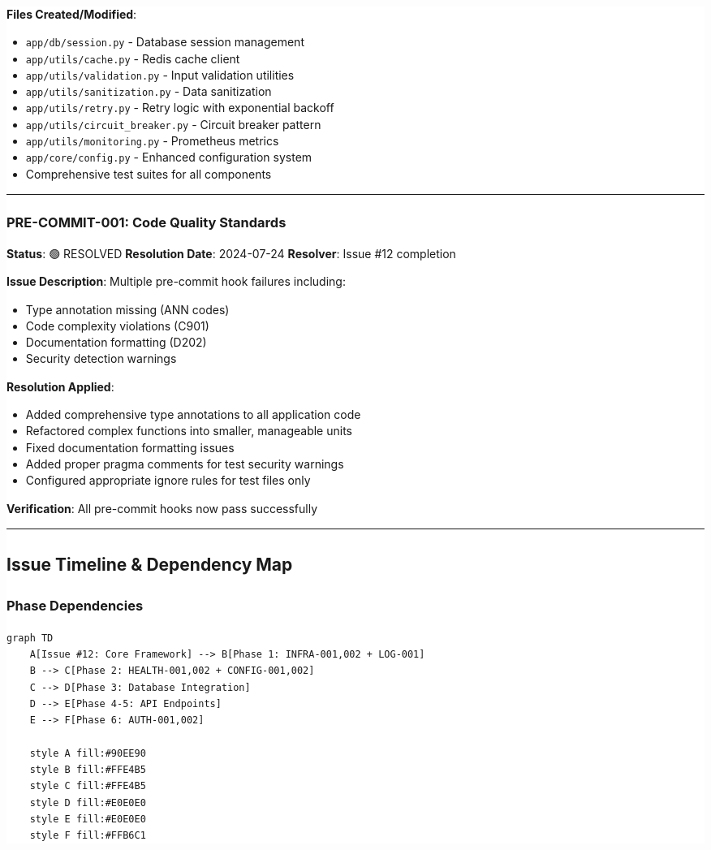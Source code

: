 **Files Created/Modified**:
- `app/db/session.py` - Database session management
- `app/utils/cache.py` - Redis cache client
- `app/utils/validation.py` - Input validation utilities
- `app/utils/sanitization.py` - Data sanitization
- `app/utils/retry.py` - Retry logic with exponential backoff
- `app/utils/circuit_breaker.py` - Circuit breaker pattern
- `app/utils/monitoring.py` - Prometheus metrics
- `app/core/config.py` - Enhanced configuration system
- Comprehensive test suites for all components

---

### PRE-COMMIT-001: Code Quality Standards
**Status**: 🟢 RESOLVED
**Resolution Date**: 2024-07-24
**Resolver**: Issue #12 completion

**Issue Description**: Multiple pre-commit hook failures including:
- Type annotation missing (ANN codes)
- Code complexity violations (C901)
- Documentation formatting (D202)
- Security detection warnings

**Resolution Applied**:
- Added comprehensive type annotations to all application code
- Refactored complex functions into smaller, manageable units
- Fixed documentation formatting issues
- Added proper pragma comments for test security warnings
- Configured appropriate ignore rules for test files only

**Verification**: All pre-commit hooks now pass successfully

---

## Issue Timeline & Dependency Map

### Phase Dependencies
```mermaid
graph TD
    A[Issue #12: Core Framework] --> B[Phase 1: INFRA-001,002 + LOG-001]
    B --> C[Phase 2: HEALTH-001,002 + CONFIG-001,002]
    C --> D[Phase 3: Database Integration]
    D --> E[Phase 4-5: API Endpoints]
    E --> F[Phase 6: AUTH-001,002]

    style A fill:#90EE90
    style B fill:#FFE4B5
    style C fill:#FFE4B5
    style D fill:#E0E0E0
    style E fill:#E0E0E0
    style F fill:#FFB6C1
```
